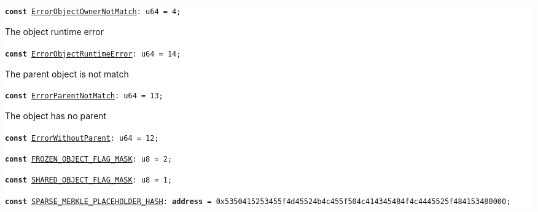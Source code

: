 

<a name="0x2_object_ErrorObjectOwnerNotMatch"></a>



<pre><code><b>const</b> <a href="object.md#0x2_object_ErrorObjectOwnerNotMatch">ErrorObjectOwnerNotMatch</a>: u64 = 4;
</code></pre>



<a name="0x2_object_ErrorObjectRuntimeError"></a>

The object runtime error


<pre><code><b>const</b> <a href="object.md#0x2_object_ErrorObjectRuntimeError">ErrorObjectRuntimeError</a>: u64 = 14;
</code></pre>



<a name="0x2_object_ErrorParentNotMatch"></a>

The parent object is not match


<pre><code><b>const</b> <a href="object.md#0x2_object_ErrorParentNotMatch">ErrorParentNotMatch</a>: u64 = 13;
</code></pre>



<a name="0x2_object_ErrorWithoutParent"></a>

The object has no parent


<pre><code><b>const</b> <a href="object.md#0x2_object_ErrorWithoutParent">ErrorWithoutParent</a>: u64 = 12;
</code></pre>



<a name="0x2_object_FROZEN_OBJECT_FLAG_MASK"></a>



<pre><code><b>const</b> <a href="object.md#0x2_object_FROZEN_OBJECT_FLAG_MASK">FROZEN_OBJECT_FLAG_MASK</a>: u8 = 2;
</code></pre>



<a name="0x2_object_SHARED_OBJECT_FLAG_MASK"></a>



<pre><code><b>const</b> <a href="object.md#0x2_object_SHARED_OBJECT_FLAG_MASK">SHARED_OBJECT_FLAG_MASK</a>: u8 = 1;
</code></pre>



<a name="0x2_object_SPARSE_MERKLE_PLACEHOLDER_HASH"></a>



<pre><code><b>const</b> <a href="object.md#0x2_object_SPARSE_MERKLE_PLACEHOLDER_HASH">SPARSE_MERKLE_PLACEHOLDER_HASH</a>: <b>address</b> = 0x5350415253455f4d45524b4c455f504c414345484f4c4445525f484153480000;
</code></pre>
